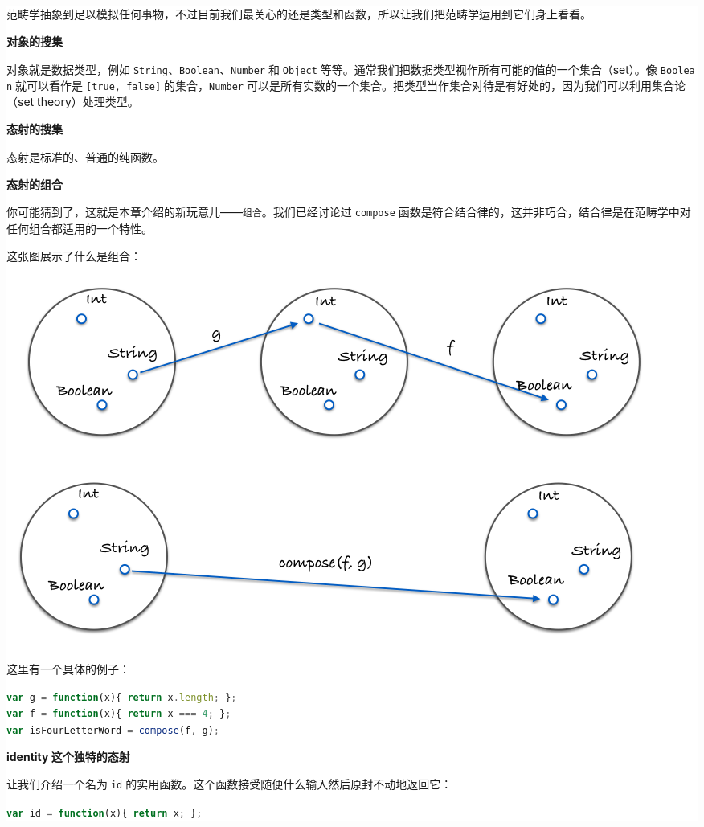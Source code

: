 范畴学抽象到足以模拟任何事物，不过目前我们最关心的还是类型和函数，所以让我们把范畴学运用到它们身上看看。

**对象的搜集**

对象就是数据类型，例如 `String`、`Boolean`、`Number` 和 `Object` 等等。通常我们把数据类型视作所有可能的值的一个集合（set）。像 `Boolean` 就可以看作是 `[true, false]` 的集合，`Number` 可以是所有实数的一个集合。把类型当作集合对待是有好处的，因为我们可以利用集合论（set theory）处理类型。

**态射的搜集**

态射是标准的、普通的纯函数。

**态射的组合**

你可能猜到了，这就是本章介绍的新玩意儿——`组合`。我们已经讨论过 `compose` 函数是符合结合律的，这并非巧合，结合律是在范畴学中对任何组合都适用的一个特性。

这张图展示了什么是组合：

<img src="images/cat_comp1.png" />
<img src="images/cat_comp2.png" />

这里有一个具体的例子：

```js
var g = function(x){ return x.length; };
var f = function(x){ return x === 4; };
var isFourLetterWord = compose(f, g);
```

**identity 这个独特的态射**

让我们介绍一个名为 `id` 的实用函数。这个函数接受随便什么输入然后原封不动地返回它：

```js
var id = function(x){ return x; };
```


[lodash-website]: https://lodash.com/
[underscore-website]: http://underscorejs.org/
[ramda-website]: http://ramdajs.com/
[refactoring-book]: http://martinfowler.com/books/refactoring.html
[extract-method-refactor]: http://refactoring.com/catalog/extractMethod.html